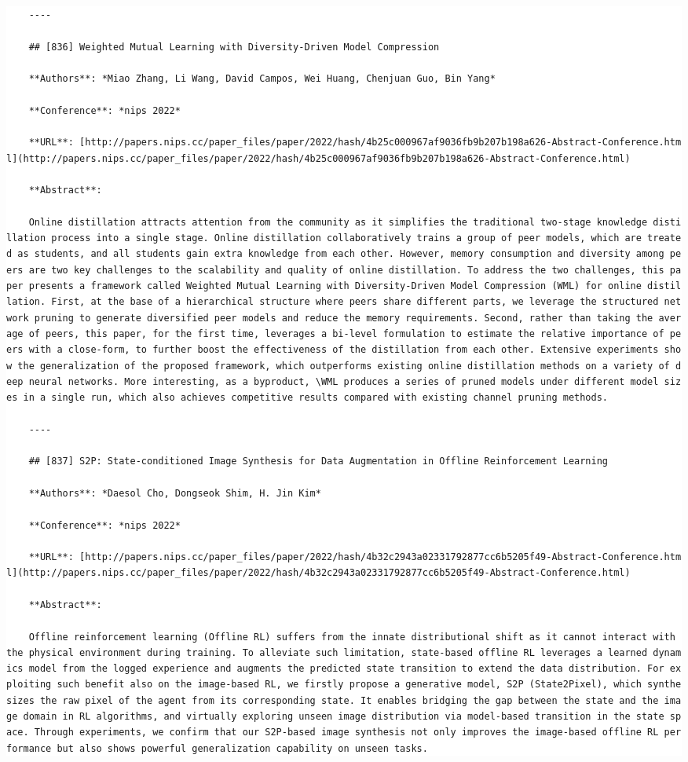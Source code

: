         ----

        ## [836] Weighted Mutual Learning with Diversity-Driven Model Compression

        **Authors**: *Miao Zhang, Li Wang, David Campos, Wei Huang, Chenjuan Guo, Bin Yang*

        **Conference**: *nips 2022*

        **URL**: [http://papers.nips.cc/paper_files/paper/2022/hash/4b25c000967af9036fb9b207b198a626-Abstract-Conference.html](http://papers.nips.cc/paper_files/paper/2022/hash/4b25c000967af9036fb9b207b198a626-Abstract-Conference.html)

        **Abstract**:

        Online distillation attracts attention from the community as it simplifies the traditional two-stage knowledge distillation process into a single stage. Online distillation collaboratively trains a group of peer models, which are treated as students, and all students gain extra knowledge from each other. However, memory consumption and diversity among peers are two key challenges to the scalability and quality of online distillation. To address the two challenges, this paper presents a framework called Weighted Mutual Learning with Diversity-Driven Model Compression (WML) for online distillation. First, at the base of a hierarchical structure where peers share different parts, we leverage the structured network pruning to generate diversified peer models and reduce the memory requirements. Second, rather than taking the average of peers, this paper, for the first time, leverages a bi-level formulation to estimate the relative importance of peers with a close-form, to further boost the effectiveness of the distillation from each other. Extensive experiments show the generalization of the proposed framework, which outperforms existing online distillation methods on a variety of deep neural networks. More interesting, as a byproduct, \WML produces a series of pruned models under different model sizes in a single run, which also achieves competitive results compared with existing channel pruning methods.

        ----

        ## [837] S2P: State-conditioned Image Synthesis for Data Augmentation in Offline Reinforcement Learning

        **Authors**: *Daesol Cho, Dongseok Shim, H. Jin Kim*

        **Conference**: *nips 2022*

        **URL**: [http://papers.nips.cc/paper_files/paper/2022/hash/4b32c2943a02331792877cc6b5205f49-Abstract-Conference.html](http://papers.nips.cc/paper_files/paper/2022/hash/4b32c2943a02331792877cc6b5205f49-Abstract-Conference.html)

        **Abstract**:

        Offline reinforcement learning (Offline RL) suffers from the innate distributional shift as it cannot interact with the physical environment during training. To alleviate such limitation, state-based offline RL leverages a learned dynamics model from the logged experience and augments the predicted state transition to extend the data distribution. For exploiting such benefit also on the image-based RL, we firstly propose a generative model, S2P (State2Pixel), which synthesizes the raw pixel of the agent from its corresponding state. It enables bridging the gap between the state and the image domain in RL algorithms, and virtually exploring unseen image distribution via model-based transition in the state space. Through experiments, we confirm that our S2P-based image synthesis not only improves the image-based offline RL performance but also shows powerful generalization capability on unseen tasks.
